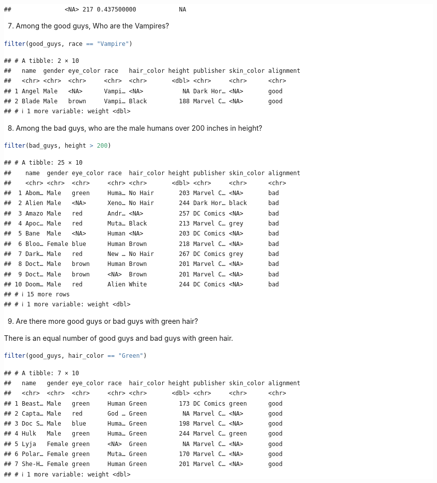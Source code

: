 ```
##               <NA> 217 0.437500000            NA
```


7. Among the good guys, Who are the Vampires?


```r
filter(good_guys, race == "Vampire") 
```

```
## # A tibble: 2 × 10
##   name  gender eye_color race   hair_color height publisher skin_color alignment
##   <chr> <chr>  <chr>     <chr>  <chr>       <dbl> <chr>     <chr>      <chr>    
## 1 Angel Male   <NA>      Vampi… <NA>           NA Dark Hor… <NA>       good     
## 2 Blade Male   brown     Vampi… Black         188 Marvel C… <NA>       good     
## # ℹ 1 more variable: weight <dbl>
```


8. Among the bad guys, who are the male humans over 200 inches in height?


```r
filter(bad_guys, height > 200) 
```

```
## # A tibble: 25 × 10
##    name  gender eye_color race  hair_color height publisher skin_color alignment
##    <chr> <chr>  <chr>     <chr> <chr>       <dbl> <chr>     <chr>      <chr>    
##  1 Abom… Male   green     Huma… No Hair       203 Marvel C… <NA>       bad      
##  2 Alien Male   <NA>      Xeno… No Hair       244 Dark Hor… black      bad      
##  3 Amazo Male   red       Andr… <NA>          257 DC Comics <NA>       bad      
##  4 Apoc… Male   red       Muta… Black         213 Marvel C… grey       bad      
##  5 Bane  Male   <NA>      Human <NA>          203 DC Comics <NA>       bad      
##  6 Bloo… Female blue      Human Brown         218 Marvel C… <NA>       bad      
##  7 Dark… Male   red       New … No Hair       267 DC Comics grey       bad      
##  8 Doct… Male   brown     Human Brown         201 Marvel C… <NA>       bad      
##  9 Doct… Male   brown     <NA>  Brown         201 Marvel C… <NA>       bad      
## 10 Doom… Male   red       Alien White         244 DC Comics <NA>       bad      
## # ℹ 15 more rows
## # ℹ 1 more variable: weight <dbl>
```

9. Are there more good guys or bad guys with green hair?  

There is an equal number of good guys and bad guys with green hair.


```r
filter(good_guys, hair_color == "Green") 
```

```
## # A tibble: 7 × 10
##   name   gender eye_color race  hair_color height publisher skin_color alignment
##   <chr>  <chr>  <chr>     <chr> <chr>       <dbl> <chr>     <chr>      <chr>    
## 1 Beast… Male   green     Human Green         173 DC Comics green      good     
## 2 Capta… Male   red       God … Green          NA Marvel C… <NA>       good     
## 3 Doc S… Male   blue      Huma… Green         198 Marvel C… <NA>       good     
## 4 Hulk   Male   green     Huma… Green         244 Marvel C… green      good     
## 5 Lyja   Female green     <NA>  Green          NA Marvel C… <NA>       good     
## 6 Polar… Female green     Muta… Green         170 Marvel C… <NA>       good     
## 7 She-H… Female green     Human Green         201 Marvel C… <NA>       good     
## # ℹ 1 more variable: weight <dbl>
```
